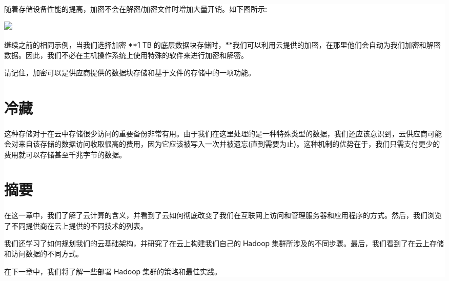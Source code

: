随着存储设备性能的提高，加密不会在解密/加密文件时增加大量开销。如下图所示:

![](assets/85210543-a206-4255-990f-c6809daf8e82.png)

继续之前的相同示例，当我们选择加密 **1 TB 的底层数据块存储时，**我们可以利用云提供的加密，在那里他们会自动为我们加密和解密数据。因此，我们不必在主机操作系统上使用特殊的软件来进行加密和解密。

请记住，加密可以是供应商提供的数据块存储和基于文件的存储中的一项功能。

# 冷藏

这种存储对于在云中存储很少访问的重要备份非常有用。由于我们在这里处理的是一种特殊类型的数据，我们还应该意识到，云供应商可能会对来自该存储的数据访问收取很高的费用，因为它应该被写入一次并被遗忘(直到需要为止)。这种机制的优势在于，我们只需支付更少的费用就可以存储甚至千兆字节的数据。

# 摘要

在这一章中，我们了解了云计算的含义，并看到了云如何彻底改变了我们在互联网上访问和管理服务器和应用程序的方式。然后，我们浏览了不同提供商在云上提供的不同技术的列表。

我们还学习了如何规划我们的云基础架构，并研究了在云上构建我们自己的 Hadoop 集群所涉及的不同步骤。最后，我们看到了在云上存储和访问数据的不同方式。

在下一章中，我们将了解一些部署 Hadoop 集群的策略和最佳实践。